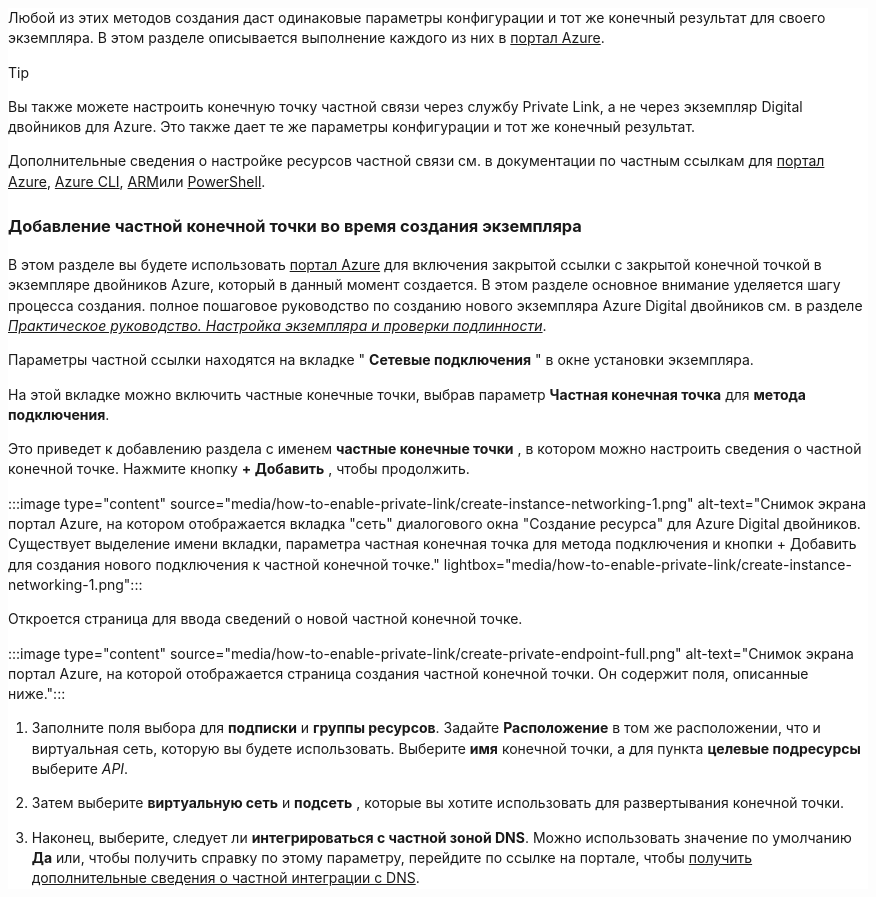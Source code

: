 Любой из этих методов создания даст одинаковые параметры конфигурации и тот же конечный результат для своего экземпляра. В этом разделе описывается выполнение каждого из них в [портал Azure](https://portal.azure.com).

>[!TIP]
> Вы также можете настроить конечную точку частной связи через службу Private Link, а не через экземпляр Digital двойников для Azure. Это также дает те же параметры конфигурации и тот же конечный результат.
>
> Дополнительные сведения о настройке ресурсов частной связи см. в документации по частным ссылкам для [портал Azure](../private-link/create-private-endpoint-portal.md), [Azure CLI](../private-link/create-private-endpoint-cli.md), [ARM](../private-link/create-private-endpoint-template.md)или [PowerShell](../private-link/create-private-endpoint-powershell.md).

### <a name="add-a-private-endpoint-during-instance-creation"></a>Добавление частной конечной точки во время создания экземпляра

В этом разделе вы будете использовать [портал Azure](https://portal.azure.com) для включения закрытой ссылки с закрытой конечной точкой в экземпляре двойников Azure, который в данный момент создается. В этом разделе основное внимание уделяется шагу процесса создания. полное пошаговое руководство по созданию нового экземпляра Azure Digital двойников см. в разделе [*Практическое руководство. Настройка экземпляра и проверки подлинности*](how-to-set-up-instance-portal.md).

Параметры частной ссылки находятся на вкладке " **Сетевые подключения** " в окне установки экземпляра.

На этой вкладке можно включить частные конечные точки, выбрав параметр **Частная конечная точка** для **метода подключения**.

Это приведет к добавлению раздела с именем **частные конечные точки** , в котором можно настроить сведения о частной конечной точке. Нажмите кнопку **+ Добавить** , чтобы продолжить.

:::image type="content" source="media/how-to-enable-private-link/create-instance-networking-1.png" alt-text="Снимок экрана портал Azure, на котором отображается вкладка &quot;сеть&quot; диалогового окна &quot;Создание ресурса&quot; для Azure Digital двойников. Существует выделение имени вкладки, параметра частная конечная точка для метода подключения и кнопки + Добавить для создания нового подключения к частной конечной точке." lightbox="media/how-to-enable-private-link/create-instance-networking-1.png":::

Откроется страница для ввода сведений о новой частной конечной точке.

:::image type="content" source="media/how-to-enable-private-link/create-private-endpoint-full.png" alt-text="Снимок экрана портал Azure, на которой отображается страница создания частной конечной точки. Он содержит поля, описанные ниже.":::

1. Заполните поля выбора для **подписки** и **группы ресурсов**. Задайте **Расположение** в том же расположении, что и виртуальная сеть, которую вы будете использовать. Выберите **имя** конечной точки, а для пункта **целевые подресурсы** выберите *API*.

1. Затем выберите **виртуальную сеть** и **подсеть** , которые вы хотите использовать для развертывания конечной точки.

1. Наконец, выберите, следует ли **интегрироваться с частной зоной DNS**. Можно использовать значение по умолчанию **Да** или, чтобы получить справку по этому параметру, перейдите по ссылке на портале, чтобы [получить дополнительные сведения о частной интеграции с DNS](../private-link/private-endpoint-overview.md#dns-configuration).
